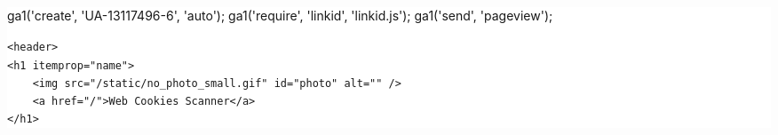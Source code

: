 ga1('create', 'UA-13117496-6', 'auto');
ga1('require', 'linkid', 'linkid.js');
ga1('send', 'pageview');



</script>

<script type="text/javascript">
  var _gaq = _gaq || [];
  var pluginUrl = '//www.google-analytics.com/plugins/ga/inpage_linkid.js';
  _gaq.push(['_require', 'inpage_linkid', pluginUrl]);
  _gaq.push(['_setAccount', 'UA-13117496-6']);
  _gaq.push(['_trackPageview']);

  (function() {
    var ga = document.createElement('script'); ga.type = 'text/javascript'; ga.async = true;
    ga.src = ('https:' == document.location.protocol ? 'https://' : 'http://') + 'stats.g.doubleclick.net/dc.js';
    var s = document.getElementsByTagName('script')[0]; s.parentNode.insertBefore(ga, s);
  })();

</script>


</head>

<body itemscope itemtype="http://schema.org/WebApplication">

	
	 
<div id="fb-root"></div>
<script>
  window.fbAsyncInit = function() {
    FB.init({
      appId      : '114202065421813',
      channelUrl : 'http://webcookies.info/channel.html',
      status     : true,
      cookie     : true,
      xfbml      : true 
    });

  };

  (function(d, debug){
     var js, id = 'facebook-jssdk', ref = d.getElementsByTagName('script')[0];
     if (d.getElementById(id)) {return;}
     js = d.createElement('script'); js.id = id; js.async = true;
     js.src = "http://connect.facebook.net/en_US/all" + (debug ? "/debug" : "") + ".js";
     ref.parentNode.insertBefore(js, ref);
   }(document, /*debug*/ false));
</script>

	

	<header>
	<h1 itemprop="name">
		<img src="/static/no_photo_small.gif" id="photo" alt="" />
		<a href="/">Web Cookies Scanner</a>
	</h1>
